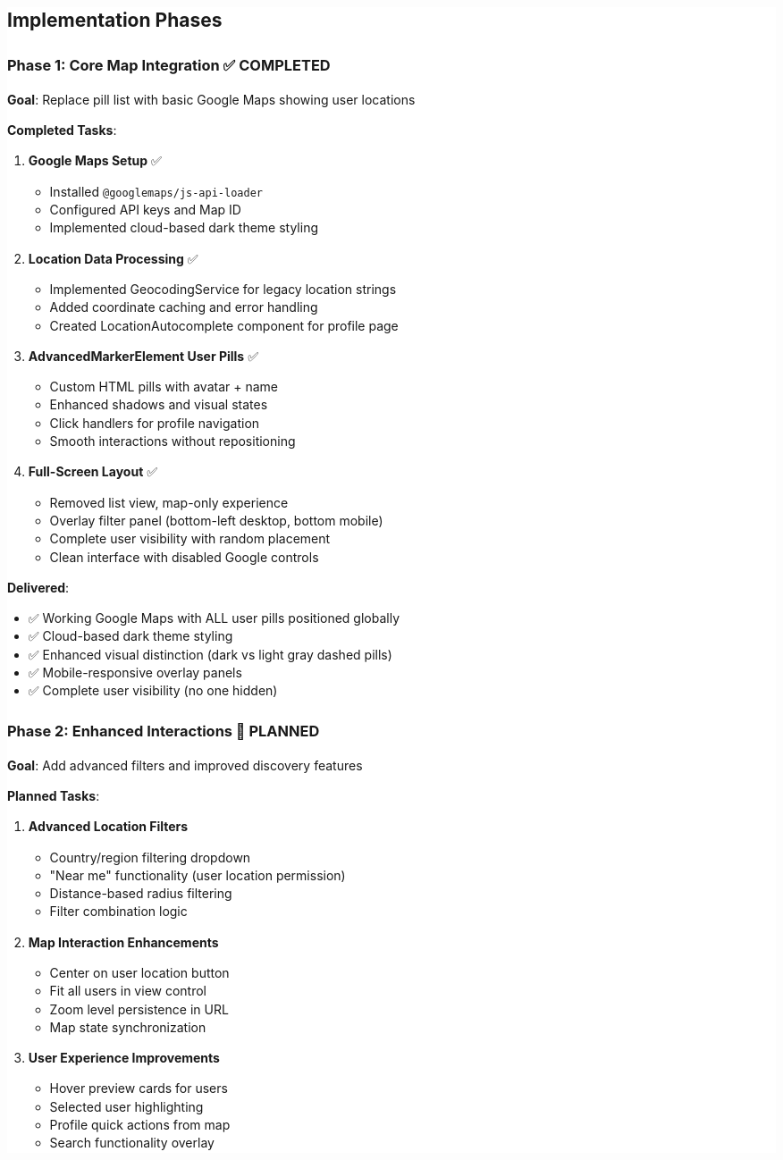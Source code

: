 ## Implementation Phases

### Phase 1: Core Map Integration ✅ COMPLETED
**Goal**: Replace pill list with basic Google Maps showing user locations

**Completed Tasks**:
1. **Google Maps Setup** ✅
   - Installed `@googlemaps/js-api-loader`
   - Configured API keys and Map ID
   - Implemented cloud-based dark theme styling

2. **Location Data Processing** ✅
   - Implemented GeocodingService for legacy location strings
   - Added coordinate caching and error handling
   - Created LocationAutocomplete component for profile page

3. **AdvancedMarkerElement User Pills** ✅
   - Custom HTML pills with avatar + name
   - Enhanced shadows and visual states
   - Click handlers for profile navigation
   - Smooth interactions without repositioning

4. **Full-Screen Layout** ✅
   - Removed list view, map-only experience
   - Overlay filter panel (bottom-left desktop, bottom mobile)
   - Complete user visibility with random placement
   - Clean interface with disabled Google controls

**Delivered**:
- ✅ Working Google Maps with ALL user pills positioned globally
- ✅ Cloud-based dark theme styling
- ✅ Enhanced visual distinction (dark vs light gray dashed pills)
- ✅ Mobile-responsive overlay panels
- ✅ Complete user visibility (no one hidden)

### Phase 2: Enhanced Interactions 🚧 PLANNED
**Goal**: Add advanced filters and improved discovery features

**Planned Tasks**:
1. **Advanced Location Filters**
   - Country/region filtering dropdown
   - "Near me" functionality (user location permission)
   - Distance-based radius filtering
   - Filter combination logic

2. **Map Interaction Enhancements**
   - Center on user location button
   - Fit all users in view control
   - Zoom level persistence in URL
   - Map state synchronization

3. **User Experience Improvements**
   - Hover preview cards for users
   - Selected user highlighting
   - Profile quick actions from map
   - Search functionality overlay
